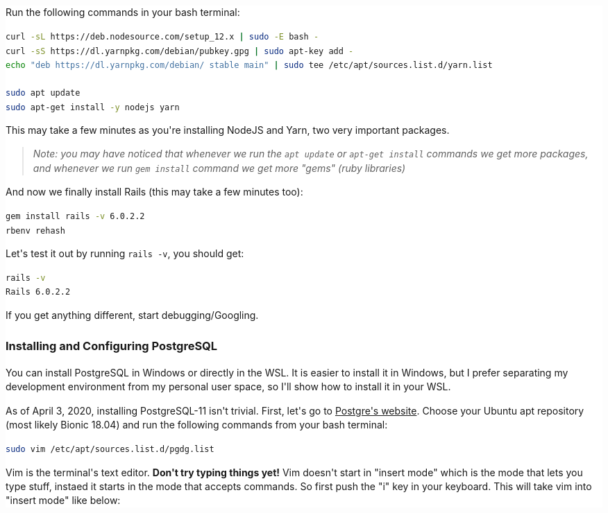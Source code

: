 Run the following commands in your bash terminal:

```bash
curl -sL https://deb.nodesource.com/setup_12.x | sudo -E bash -
curl -sS https://dl.yarnpkg.com/debian/pubkey.gpg | sudo apt-key add -
echo "deb https://dl.yarnpkg.com/debian/ stable main" | sudo tee /etc/apt/sources.list.d/yarn.list

sudo apt update
sudo apt-get install -y nodejs yarn
```

This may take a few minutes as you're installing NodeJS and Yarn, two very
important packages.

> *Note: you may have noticed that whenever we run the
> `apt update` or `apt-get install` commands we get more packages, and
> whenever we run `gem install` command we get more "gems" (ruby libraries)*

And now we finally install Rails (this may take a few minutes too):

```bash
gem install rails -v 6.0.2.2
rbenv rehash
```

Let's test it out by running `rails -v`, you should get:

```bash
rails -v
Rails 6.0.2.2
```

If you get anything different, start debugging/Googling.

### Installing and Configuring PostgreSQL

You can install PostgreSQL in Windows or directly in the WSL. It is easier
to install it in Windows, but I prefer separating my development environment
from my personal user space, so I'll show how to install it in your WSL.

As of April 3, 2020, installing PostgreSQL-11 isn't trivial. First, let's
go to [Postgre's website](https://www.postgresql.org/download/linux/ubuntu/).
Choose your Ubuntu apt repository (most likely Bionic 18.04) and run the
following commands from your bash terminal:

```bash
sudo vim /etc/apt/sources.list.d/pgdg.list
```

Vim is the terminal's text editor. **Don't try typing things yet!** Vim
doesn't start in "insert mode" which is the mode that lets you type stuff,
instaed it starts in the mode that accepts commands. So first push the "i"
key in your keyboard. This will take vim into "insert mode" like below:
